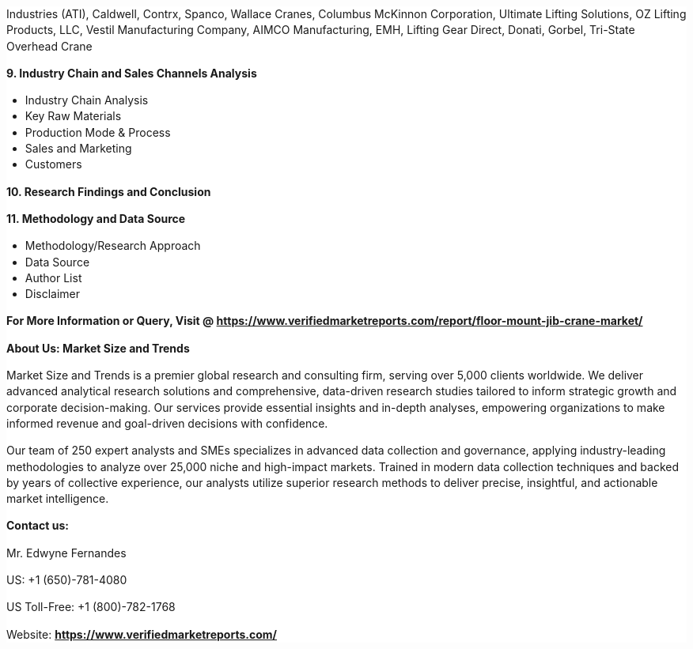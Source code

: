 Industries (ATI), Caldwell, Contrx, Spanco, Wallace Cranes, Columbus McKinnon Corporation, Ultimate Lifting Solutions, OZ Lifting Products, LLC, Vestil Manufacturing Company, AIMCO Manufacturing, EMH, Lifting Gear Direct, Donati, Gorbel, Tri-State Overhead Crane</strong></p><p><strong>9. Industry Chain and Sales Channels Analysis</strong></p><ul><li>Industry Chain Analysis</li><li>Key Raw Materials</li><li>Production Mode &amp; Process</li><li>Sales and Marketing</li><li>Customers</li></ul><p><strong>10. Research Findings and Conclusion</strong></p><p><strong>11. Methodology and Data Source</strong></p><ul><li>Methodology/Research Approach</li><li>Data Source</li><li>Author List</li><li>Disclaimer</li></ul></p><p><strong>For More Information or Query, Visit @ <a href="https://www.verifiedmarketreports.com/report/floor-mount-jib-crane-market/">https://www.verifiedmarketreports.com/report/floor-mount-jib-crane-market/</a></strong></p><p><strong>About Us: Market Size and Trends</strong></p><p>Market Size and Trends is a premier global research and consulting firm, serving over 5,000 clients worldwide. We deliver advanced analytical research solutions and comprehensive, data-driven research studies tailored to inform strategic growth and corporate decision-making. Our services provide essential insights and in-depth analyses, empowering organizations to make informed revenue and goal-driven decisions with confidence.</p><p>Our team of 250 expert analysts and SMEs specializes in advanced data collection and governance, applying industry-leading methodologies to analyze over 25,000 niche and high-impact markets. Trained in modern data collection techniques and backed by years of collective experience, our analysts utilize superior research methods to deliver precise, insightful, and actionable market intelligence.</p><p><strong>Contact us:</strong></p><p>Mr. Edwyne Fernandes</p><p>US: +1 (650)-781-4080</p><p>US Toll-Free: +1 (800)-782-1768</p><p>Website: <strong><a href="https://www.verifiedmarketreports.com/">https://www.verifiedmarketreports.com/</a></strong></p>
